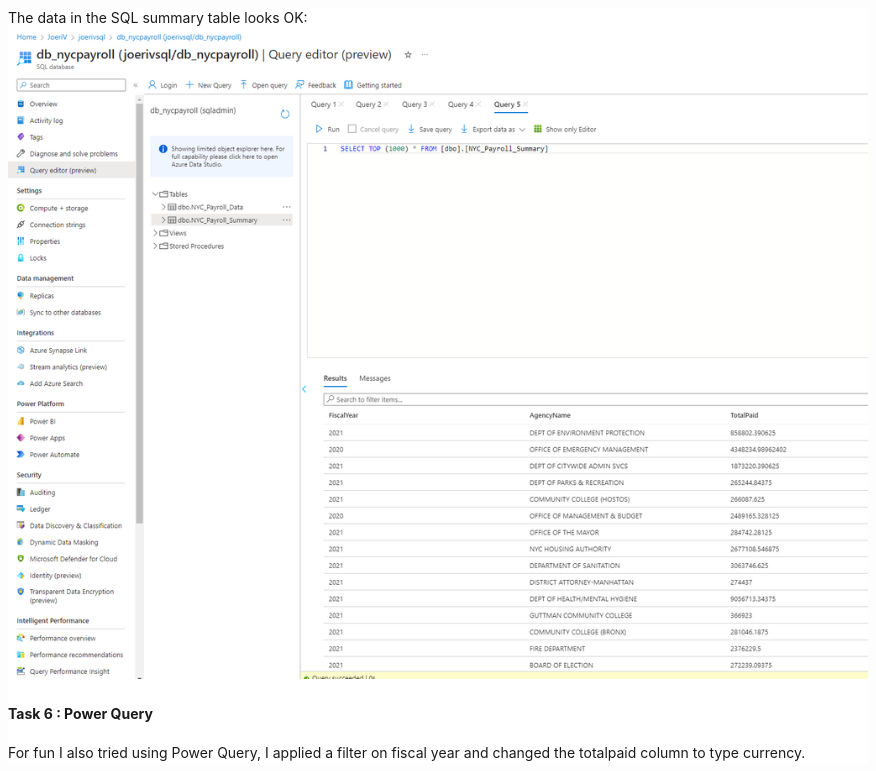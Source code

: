The data in the SQL summary table looks OK:
<img src="screenshots/pipeline_aggregate_table.png" title="db schema" width="900">

#### Task 6 : Power Query

For fun I also tried using Power Query, I applied a filter on fiscal year and changed the totalpaid column to type currency.